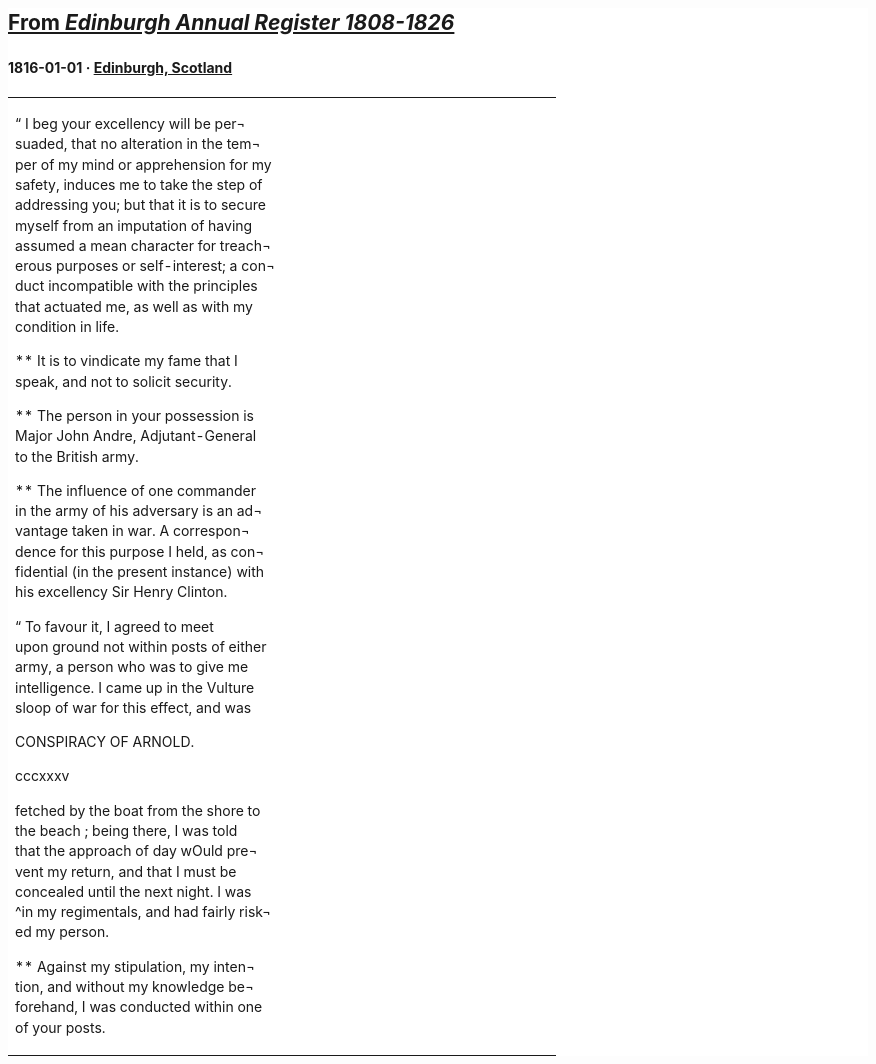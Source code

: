 ## [From _Edinburgh Annual Register 1808-1826_](https://archive.org/details/sim_edinburgh-annual-register_1816_9_0/page/n333/mode/1up?view=theater)

#### 1816-01-01 &middot; [Edinburgh, Scotland](http://dbpedia.org/resource/Edinburgh)

<table style="width: 100%;"><tr><td style="width: 50%">

  
“ I beg your excellency will be per¬  
suaded, that no alteration in the tem¬  
per of my mind or apprehension for my  
safety, induces me to take the step of  
addressing you; but that it is to secure  
myself from an imputation of having  
assumed a mean character for treach¬  
erous purposes or self-interest; a con¬  
duct incompatible with the principles  
that actuated me, as well as with my  
condition in life.  
  
** It is to vindicate my fame that I  
speak, and not to solicit security.  
  
** The person in your possession is  
Major John Andre, Adjutant-General  
to the British army.  
  
** The influence of one commander  
in the army of his adversary is an ad¬  
vantage taken in war. A correspon¬  
dence for this purpose I held, as con¬  
fidential (in the present instance) with  
his excellency Sir Henry Clinton.  
  
“ To favour it, I agreed to meet  
upon ground not within posts of either  
army, a person who was to give me  
intelligence. I came up in the Vulture  
sloop of war for this effect, and was  
  
CONSPIRACY OF ARNOLD.  
  
cccxxxv  
  
fetched by the boat from the shore to  
the beach ; being there, I was told  
that the approach of day wOuld pre¬  
vent my return, and that I must be  
concealed until the next night. I was  
^in my regimentals, and had fairly risk¬  
ed my person.  
  
** Against my stipulation, my inten¬  
tion, and without my knowledge be¬  
forehand, I was conducted within one  
of your posts.  
  